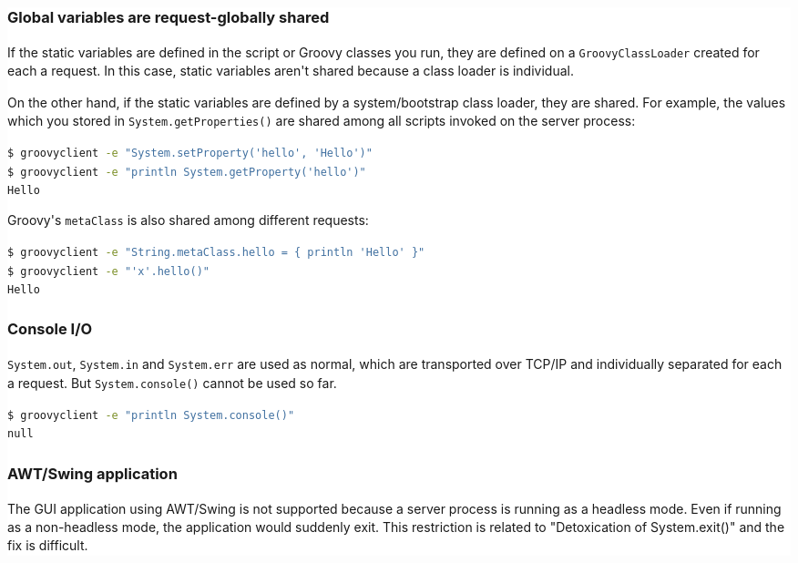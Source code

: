 ### Global variables are request-globally shared

If the static variables are defined in the script or Groovy classes you run, they are defined on a `GroovyClassLoader` created for each a request.
In this case, static variables aren't shared because a class loader is individual.

On the other hand, if the static variables are defined by a system/bootstrap class loader, they are shared.
For example, the values which you stored in `System.getProperties()` are shared among all scripts invoked on the server process:

```sh
$ groovyclient -e "System.setProperty('hello', 'Hello')"
$ groovyclient -e "println System.getProperty('hello')"
Hello
```

Groovy's `metaClass` is also shared among different requests:

```sh
$ groovyclient -e "String.metaClass.hello = { println 'Hello' }"
$ groovyclient -e "'x'.hello()"
Hello
```


### Console I/O

`System.out`, `System.in` and `System.err` are used as normal, which are transported over TCP/IP and individually separated for each a request.
But `System.console()` cannot be used so far.

```sh
$ groovyclient -e "println System.console()"
null
```


### AWT/Swing application

The GUI application using AWT/Swing is not supported because a server process is running as a headless mode.
Even if running as a non-headless mode, the application would suddenly exit.
This restriction is related to "Detoxication of System.exit()" and the fix is difficult.
